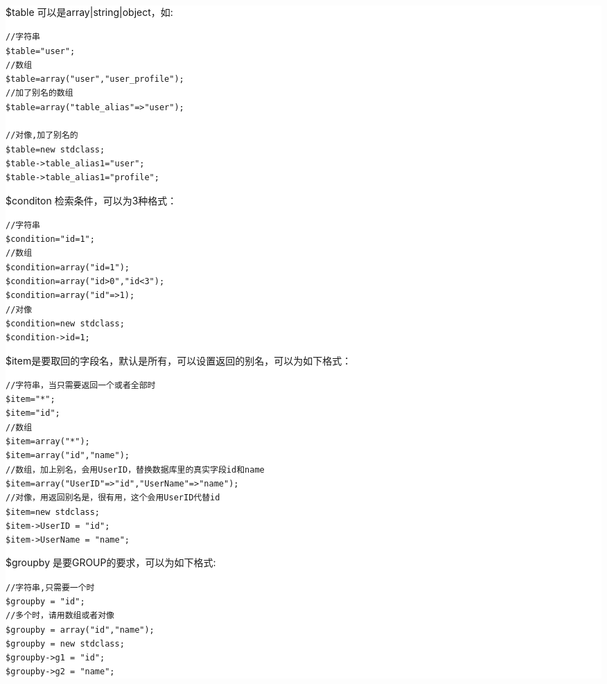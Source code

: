 $table 可以是array|string|object，如:

```
//字符串
$table="user";
//数组
$table=array("user","user_profile");
//加了别名的数组
$table=array("table_alias"=>"user");

//对像,加了别名的
$table=new stdclass;
$table->table_alias1="user";
$table->table_alias1="profile";
```

$conditon 检索条件，可以为3种格式：

```
//字符串
$condition="id=1";
//数组
$condition=array("id=1");
$condition=array("id>0","id<3");
$condition=array("id"=>1);
//对像
$condition=new stdclass;
$condition->id=1;
```

$item是要取回的字段名，默认是所有，可以设置返回的别名，可以为如下格式：

```
//字符串，当只需要返回一个或者全部时
$item="*";
$item="id";
//数组
$item=array("*");
$item=array("id","name");
//数组，加上别名，会用UserID，替换数据库里的真实字段id和name
$item=array("UserID"=>"id","UserName"=>"name");
//对像，用返回别名是，很有用，这个会用UserID代替id
$item=new stdclass;
$item->UserID = "id";
$item->UserName = "name";
```

$groupby 是要GROUP的要求，可以为如下格式:

```
//字符串,只需要一个时
$groupby = "id";
//多个时，请用数组或者对像
$groupby = array("id","name");
$groupby = new stdclass;
$groupby->g1 = "id";
$groupby->g2 = "name";
```
